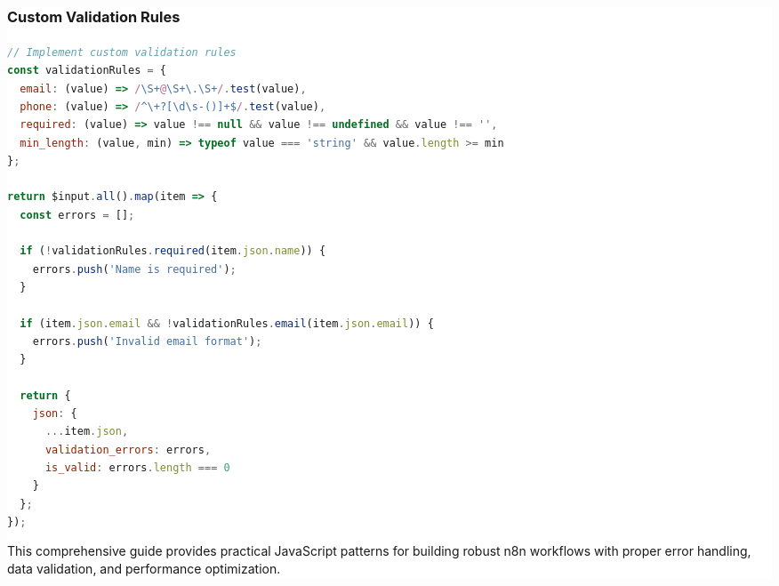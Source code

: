 ### Custom Validation Rules
```javascript
// Implement custom validation rules
const validationRules = {
  email: (value) => /\S+@\S+\.\S+/.test(value),
  phone: (value) => /^\+?[\d\s-()]+$/.test(value),
  required: (value) => value !== null && value !== undefined && value !== '',
  min_length: (value, min) => typeof value === 'string' && value.length >= min
};

return $input.all().map(item => {
  const errors = [];
  
  if (!validationRules.required(item.json.name)) {
    errors.push('Name is required');
  }
  
  if (item.json.email && !validationRules.email(item.json.email)) {
    errors.push('Invalid email format');
  }
  
  return {
    json: {
      ...item.json,
      validation_errors: errors,
      is_valid: errors.length === 0
    }
  };
});
```

This comprehensive guide provides practical JavaScript patterns for building robust n8n workflows with proper error handling, data validation, and performance optimization.